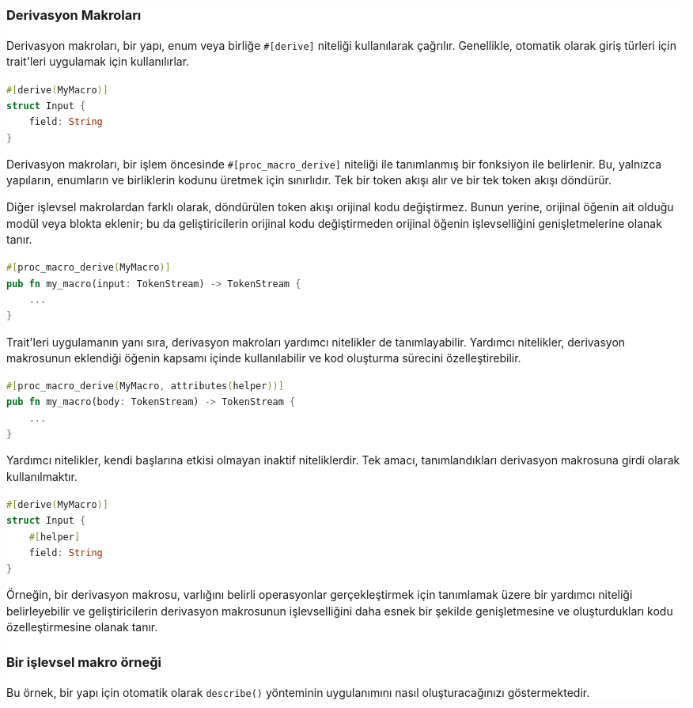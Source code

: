 ### Derivasyon Makroları

Derivasyon makroları, bir yapı, enum veya birliğe `#[derive]` niteliği kullanılarak çağrılır. Genellikle, otomatik olarak giriş türleri için trait'leri uygulamak için kullanılırlar.

```rust
#[derive(MyMacro)]
struct Input {
    field: String
}
```

Derivasyon makroları, bir işlem öncesinde `#[proc_macro_derive]` niteliği ile tanımlanmış bir fonksiyon ile belirlenir. Bu, yalnızca yapıların, enumların ve birliklerin kodunu üretmek için sınırlıdır. Tek bir token akışı alır ve bir tek token akışı döndürür.

Diğer işlevsel makrolardan farklı olarak, döndürülen token akışı orijinal kodu değiştirmez. Bunun yerine, orijinal öğenin ait olduğu modül veya blokta eklenir; bu da geliştiricilerin orijinal kodu değiştirmeden orijinal öğenin işlevselliğini genişletmelerine olanak tanır.

```rust
#[proc_macro_derive(MyMacro)]
pub fn my_macro(input: TokenStream) -> TokenStream {
    ...
}
```

Trait'leri uygulamanın yanı sıra, derivasyon makroları yardımcı nitelikler de tanımlayabilir. Yardımcı nitelikler, derivasyon makrosunun eklendiği öğenin kapsamı içinde kullanılabilir ve kod oluşturma sürecini özelleştirebilir.

```rust
#[proc_macro_derive(MyMacro, attributes(helper))]
pub fn my_macro(body: TokenStream) -> TokenStream {
    ...
}
```

Yardımcı nitelikler, kendi başlarına etkisi olmayan inaktif niteliklerdir. Tek amacı, tanımlandıkları derivasyon makrosuna girdi olarak kullanılmaktır.

```rust
#[derive(MyMacro)]
struct Input {
    #[helper]
    field: String
}
```

Örneğin, bir derivasyon makrosu, varlığını belirli operasyonlar gerçekleştirmek için tanımlamak üzere bir yardımcı niteliği belirleyebilir ve geliştiricilerin derivasyon makrosunun işlevselliğini daha esnek bir şekilde genişletmesine ve oluşturdukları kodu özelleştirmesine olanak tanır.

### Bir işlevsel makro örneği

Bu örnek, bir yapı için otomatik olarak `describe()` yönteminin uygulanımını nasıl oluşturacağınızı göstermektedir.

